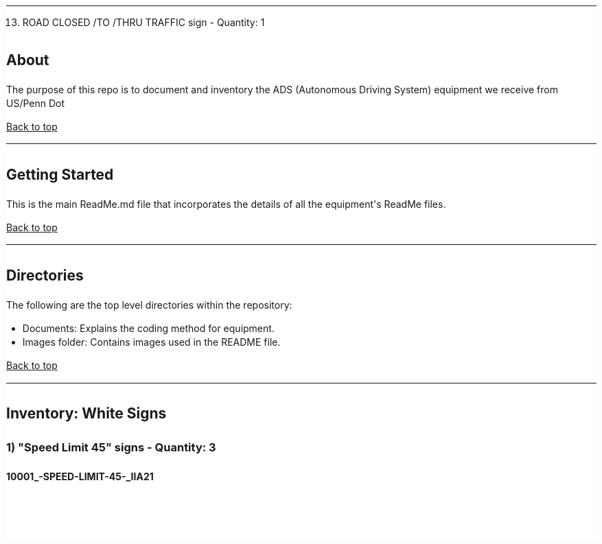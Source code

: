 ***

13) ROAD CLOSED /TO /THRU TRAFFIC sign - Quantity: 1


## About 



The purpose of this repo is to document and inventory the ADS (Autonomous Driving System) equipment we receive from US/Penn Dot

<a href="#hardware_workzones_pennsylvaniaadsequipmentinventory">Back to top</a>

***


## Getting Started

This is the main ReadMe.md file that incorporates the details of all the equipment's ReadMe files. 

<a href="#hardware_workzones_pennsylvaniaadsequipmentinventory">Back to top</a>

***


## Directories

The following are the top level directories within the repository:
<ul>
 <li>Documents: Explains the coding method for equipment.</li>
 <li>Images folder: Contains images used in the README file.</li>
</ul>

<a href="#hardware_workzones_pennsylvaniaadsequipmentinventory">Back to top</a>

***

## Inventory: White Signs

### 1) "Speed Limit 45" signs - Quantity: 3 


#### 10001_-SPEED-LIMIT-45-_IIA21

<pre align="center">